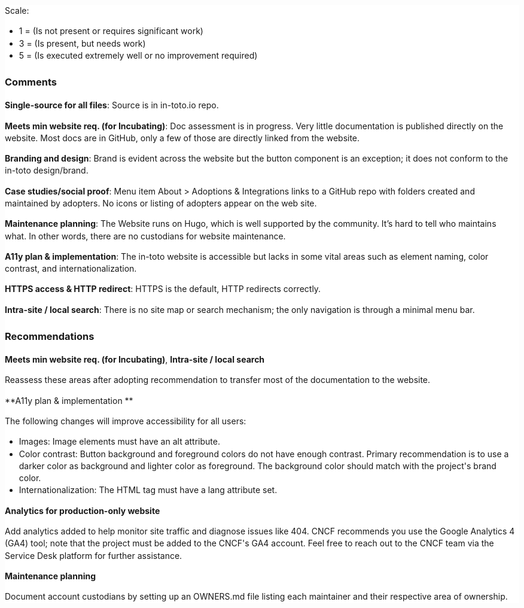 Scale:

- 1 = (Is not present or requires significant work)
- 3 = (Is present, but needs work)
- 5 = (Is executed extremely well or no improvement required)

### Comments

**Single-source for all files**: Source is in in-toto.io repo.

**Meets min website req. (for Incubating)**: Doc assessment is in progress. Very little documentation is published directly on the website. Most docs are in GitHub, only a few of those are directly linked from the website.

**Branding and design**: Brand is evident across the website but the button component is an exception; it does not conform to the in-toto design/brand.

**Case studies/social proof**: Menu item About > Adoptions & Integrations links to a GitHub repo with folders created and maintained by adopters. No icons or listing of adopters appear on the web site.

**Maintenance planning**: The Website runs on Hugo, which is well supported by the community. It’s hard to tell who maintains what. In other words, there are no custodians for website maintenance.

**A11y plan & implementation**: The in-toto website is accessible but lacks in some vital areas such as element naming, color contrast, and internationalization.

**HTTPS access & HTTP redirect**: HTTPS is the default, HTTP redirects correctly.

**Intra-site / local search**: There is no site map or search mechanism; the only navigation is through a minimal menu bar.

### Recommendations

**Meets min website req. (for Incubating)**, **Intra-site / local search**

Reassess these areas after adopting recommendation to transfer most of the documentation to the website.

**A11y plan & implementation **

The following changes will improve accessibility for all users:
- Images: Image elements must have an alt attribute.
- Color contrast: Button background and foreground colors do not have enough contrast.
Primary recommendation is to use a darker color as background and lighter color as foreground.
The background color should match with the project's brand color.
- Internationalization: The HTML tag must have a lang attribute set.

**Analytics for production-only website**

Add analytics added to help monitor site traffic and diagnose issues like 404. 
CNCF recommends you use the Google Analytics 4 (GA4) tool; note that the project must be added to the CNCF's GA4 account. 
Feel free to reach out to the CNCF team via the Service Desk platform for further assistance.

**Maintenance planning**

Document account custodians by setting up an OWNERS.md file listing each maintainer and their respective area of ownership.
